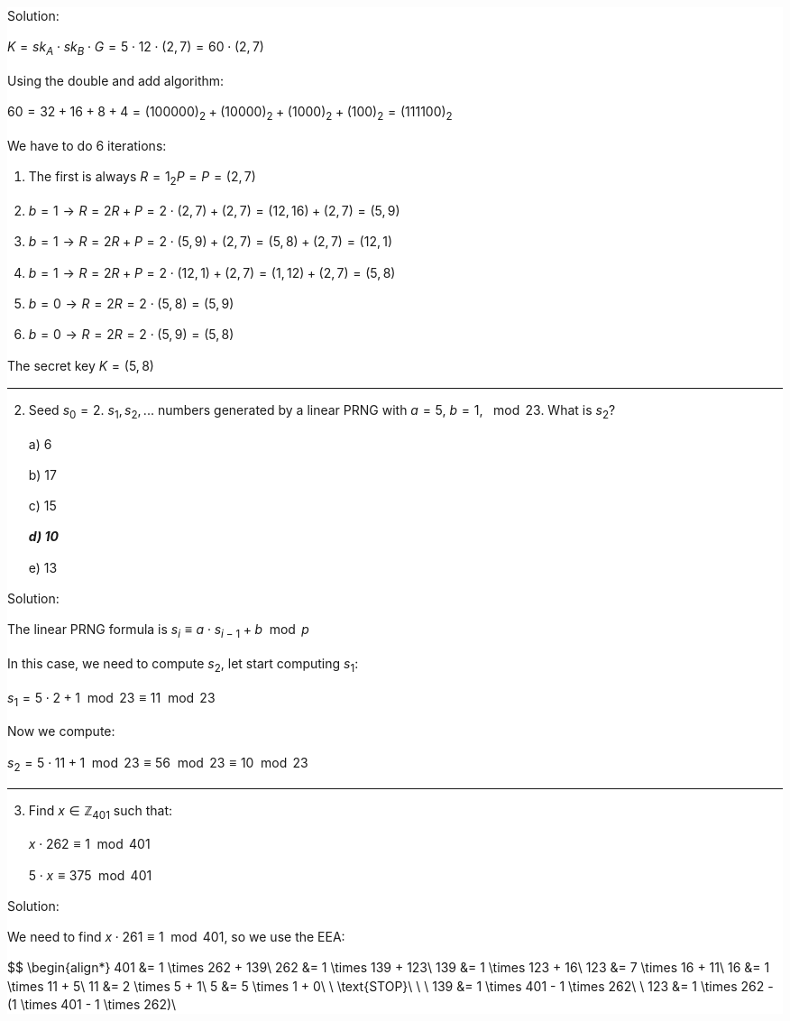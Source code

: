 Solution: 

$K = sk_A \cdot sk_B \cdot G = 5 \cdot 12 \cdot (2,7) = 60 \cdot (2,7)$

Using the double and add algorithm:

$60 = 32 + 16 + 8 + 4 = (100000)_2 + (10000)_2 + (1000)_2 + (100)_2 = (111100)_2$

We have to do 6 iterations:

1. The first is always $R = 1_2P = P = (2,7)$

2. $b = 1 \rightarrow R = 2R + P = 2\cdot (2,7) + (2,7) = (12,16) + (2,7) = (5,9)$

3. $b = 1 \rightarrow R = 2R + P = 2\cdot (5,9) + (2,7) = (5,8) + (2,7) = (12,1)$

4. $b = 1 \rightarrow R = 2R + P = 2\cdot (12,1) + (2,7) = (1,12) + (2,7) = (5,8)$

5. $b = 0 \rightarrow R = 2R = 2\cdot (5,8) = (5,9)$

6. $b = 0 \rightarrow R = 2R = 2\cdot (5,9) = (5,8)$

The secret key $K = (5,8)$

---

2. Seed $s_0 = 2$. $s_1, s_2, ...$ numbers generated by a linear PRNG with $a = 5$, $b = 1$, $\mod 23$. What is $s_2$?

    a) 6

    b) 17

    c) 15

    ***d) 10***

    e) 13

Solution:

The linear PRNG formula is $s_i \equiv a\cdot s_{i-1} + b \mod p$

In this case, we need to compute $s_2$, let start computing $s_1$:

$s_1 = 5\cdot 2 + 1 \mod 23 \equiv 11 \mod 23$

Now we compute:

$s_2 = 5\cdot 11 + 1 \mod 23 \equiv 56 \mod 23 \equiv 10 \mod 23$

---

3. Find $x \in \mathbb{Z}_{401}$ such that:

    $x \cdot 262 \equiv 1 \mod 401$

    $5 \cdot x \equiv 375 \mod 401$

Solution:

We need to find $x\cdot 261 \equiv 1 \mod 401$, so we use the EEA:

$$
\begin{align*}
    401 &= 1 \times 262 + 139\\
    262 &= 1 \times 139 + 123\\
    139 &= 1 \times 123 + 16\\
    123 &= 7 \times 16 + 11\\
    16  &= 1 \times 11 + 5\\
    11  &= 2 \times 5 + 1\\
    5   &= 5 \times 1 + 0\ \ \text{STOP}\\
    \\
    \\
    139 &= 1 \times 401 - 1 \times 262\\
    \\
    123 &= 1 \times 262 - (1 \times 401 - 1 \times 262)\\